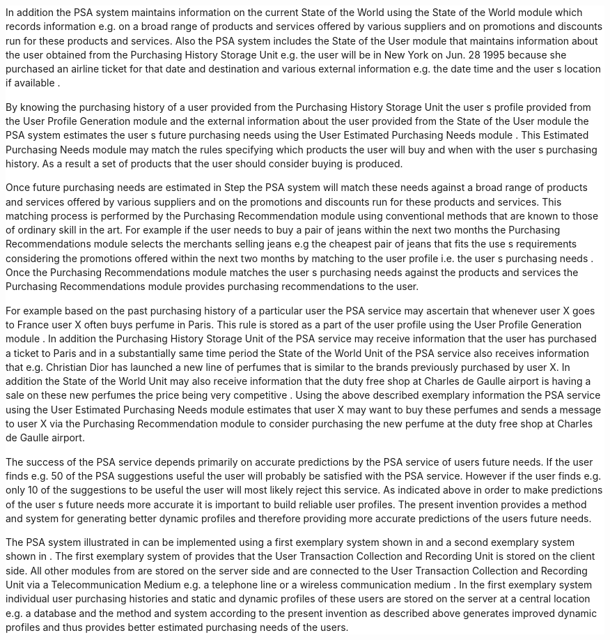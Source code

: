 In addition the PSA system maintains information on the current State of the World using the State of the World module which records information e.g. on a broad range of products and services offered by various suppliers and on promotions and discounts run for these products and services. Also the PSA system includes the State of the User module that maintains information about the user obtained from the Purchasing History Storage Unit e.g. the user will be in New York on Jun. 28 1995 because she purchased an airline ticket for that date and destination and various external information e.g. the date time and the user s location if available .

By knowing the purchasing history of a user provided from the Purchasing History Storage Unit the user s profile provided from the User Profile Generation module and the external information about the user provided from the State of the User module the PSA system estimates the user s future purchasing needs using the User Estimated Purchasing Needs module . This Estimated Purchasing Needs module may match the rules specifying which products the user will buy and when with the user s purchasing history. As a result a set of products that the user should consider buying is produced.

Once future purchasing needs are estimated in Step the PSA system will match these needs against a broad range of products and services offered by various suppliers and on the promotions and discounts run for these products and services. This matching process is performed by the Purchasing Recommendation module using conventional methods that are known to those of ordinary skill in the art. For example if the user needs to buy a pair of jeans within the next two months the Purchasing Recommendations module selects the merchants selling jeans e.g the cheapest pair of jeans that fits the use s requirements considering the promotions offered within the next two months by matching to the user profile i.e. the user s purchasing needs . Once the Purchasing Recommendations module matches the user s purchasing needs against the products and services the Purchasing Recommendations module provides purchasing recommendations to the user.

For example based on the past purchasing history of a particular user the PSA service may ascertain that whenever user X goes to France user X often buys perfume in Paris. This rule is stored as a part of the user profile using the User Profile Generation module . In addition the Purchasing History Storage Unit of the PSA service may receive information that the user has purchased a ticket to Paris and in a substantially same time period the State of the World Unit of the PSA service also receives information that e.g. Christian Dior has launched a new line of perfumes that is similar to the brands previously purchased by user X. In addition the State of the World Unit may also receive information that the duty free shop at Charles de Gaulle airport is having a sale on these new perfumes the price being very competitive . Using the above described exemplary information the PSA service using the User Estimated Purchasing Needs module estimates that user X may want to buy these perfumes and sends a message to user X via the Purchasing Recommendation module to consider purchasing the new perfume at the duty free shop at Charles de Gaulle airport.

The success of the PSA service depends primarily on accurate predictions by the PSA service of users future needs. If the user finds e.g. 50 of the PSA suggestions useful the user will probably be satisfied with the PSA service. However if the user finds e.g. only 10 of the suggestions to be useful the user will most likely reject this service. As indicated above in order to make predictions of the user s future needs more accurate it is important to build reliable user profiles. The present invention provides a method and system for generating better dynamic profiles and therefore providing more accurate predictions of the users future needs.

The PSA system illustrated in can be implemented using a first exemplary system shown in and a second exemplary system shown in . The first exemplary system of provides that the User Transaction Collection and Recording Unit is stored on the client side. All other modules from are stored on the server side and are connected to the User Transaction Collection and Recording Unit via a Telecommunication Medium e.g. a telephone line or a wireless communication medium . In the first exemplary system individual user purchasing histories and static and dynamic profiles of these users are stored on the server at a central location e.g. a database and the method and system according to the present invention as described above generates improved dynamic profiles and thus provides better estimated purchasing needs of the users.
